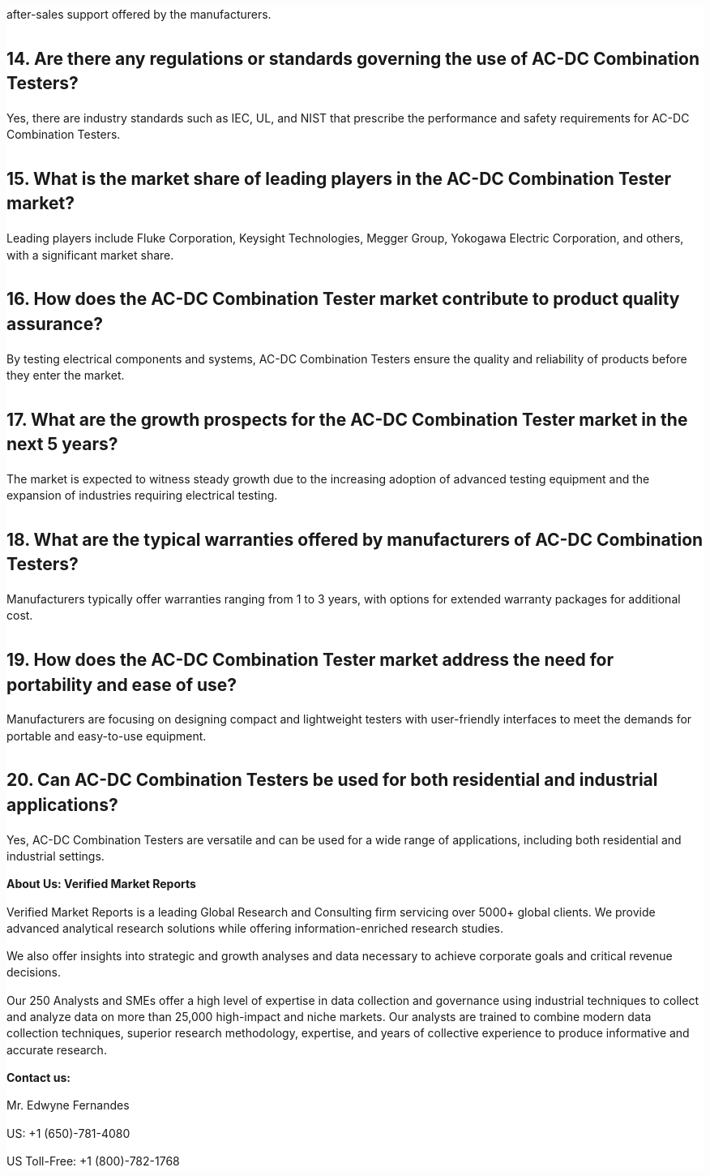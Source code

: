 after-sales support offered by the manufacturers.</p><h2>14. Are there any regulations or standards governing the use of AC-DC Combination Testers?</h2><p>Yes, there are industry standards such as IEC, UL, and NIST that prescribe the performance and safety requirements for AC-DC Combination Testers.</p><h2>15. What is the market share of leading players in the AC-DC Combination Tester market?</h2><p>Leading players include Fluke Corporation, Keysight Technologies, Megger Group, Yokogawa Electric Corporation, and others, with a significant market share.</p><h2>16. How does the AC-DC Combination Tester market contribute to product quality assurance?</h2><p>By testing electrical components and systems, AC-DC Combination Testers ensure the quality and reliability of products before they enter the market.</p><h2>17. What are the growth prospects for the AC-DC Combination Tester market in the next 5 years?</h2><p>The market is expected to witness steady growth due to the increasing adoption of advanced testing equipment and the expansion of industries requiring electrical testing.</p><h2>18. What are the typical warranties offered by manufacturers of AC-DC Combination Testers?</h2><p>Manufacturers typically offer warranties ranging from 1 to 3 years, with options for extended warranty packages for additional cost.</p><h2>19. How does the AC-DC Combination Tester market address the need for portability and ease of use?</h2><p>Manufacturers are focusing on designing compact and lightweight testers with user-friendly interfaces to meet the demands for portable and easy-to-use equipment.</p><h2>20. Can AC-DC Combination Testers be used for both residential and industrial applications?</h2><p>Yes, AC-DC Combination Testers are versatile and can be used for a wide range of applications, including both residential and industrial settings.</p></body></html></h3><p id="" class=""><strong>About Us: Verified Market Reports</strong></p><p id="" class="">Verified Market Reports is a leading Global Research and Consulting firm servicing over 5000+ global clients. We provide advanced analytical research solutions while offering information-enriched research studies.</p><p id="" class="">We also offer insights into strategic and growth analyses and data necessary to achieve corporate goals and critical revenue decisions.</p><p id="" class="">Our 250 Analysts and SMEs offer a high level of expertise in data collection and governance using industrial techniques to collect and analyze data on more than 25,000 high-impact and niche markets. Our analysts are trained to combine modern data collection techniques, superior research methodology, expertise, and years of collective experience to produce informative and accurate research.</p><p id="" class=""><strong>Contact us:</strong></p><p id="" class="">Mr. Edwyne Fernandes</p><p id="" class="">US: +1 (650)-781-4080</p><p id="" class="">US Toll-Free: +1 (800)-782-1768</p>
